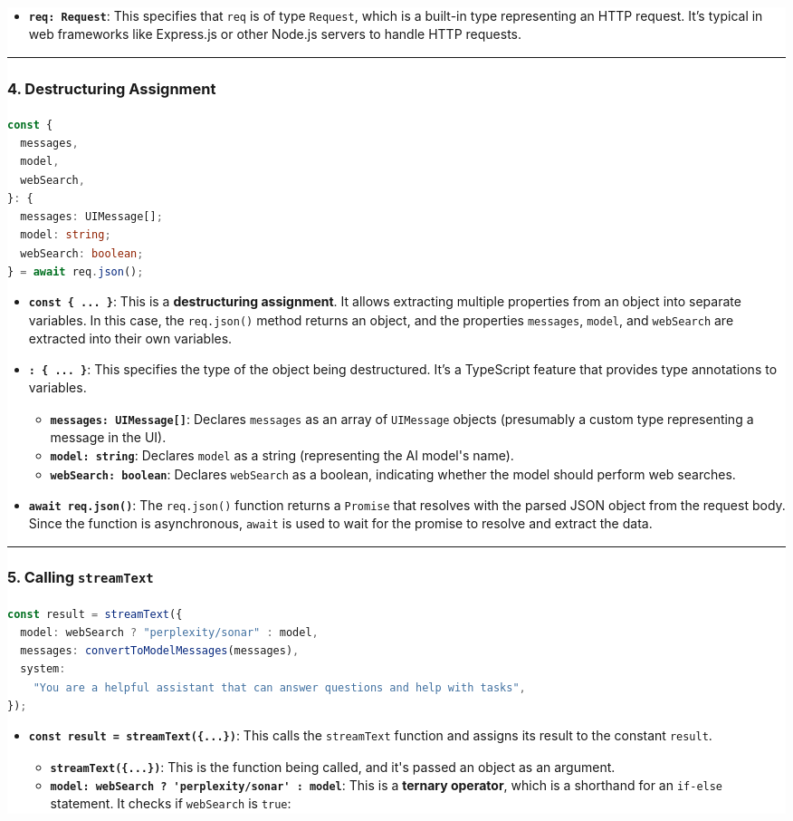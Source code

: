   - **`req: Request`**: This specifies that `req` is of type `Request`, which is a built-in type representing an HTTP request. It’s typical in web frameworks like Express.js or other Node.js servers to handle HTTP requests.

---

### 4. **Destructuring Assignment**

```typescript
const {
  messages,
  model,
  webSearch,
}: {
  messages: UIMessage[];
  model: string;
  webSearch: boolean;
} = await req.json();
```

- **`const { ... }`**: This is a **destructuring assignment**. It allows extracting multiple properties from an object into separate variables. In this case, the `req.json()` method returns an object, and the properties `messages`, `model`, and `webSearch` are extracted into their own variables.

- **`: { ... }`**: This specifies the type of the object being destructured. It’s a TypeScript feature that provides type annotations to variables.

  - **`messages: UIMessage[]`**: Declares `messages` as an array of `UIMessage` objects (presumably a custom type representing a message in the UI).
  - **`model: string`**: Declares `model` as a string (representing the AI model's name).
  - **`webSearch: boolean`**: Declares `webSearch` as a boolean, indicating whether the model should perform web searches.

- **`await req.json()`**: The `req.json()` function returns a `Promise` that resolves with the parsed JSON object from the request body. Since the function is asynchronous, `await` is used to wait for the promise to resolve and extract the data.

---

### 5. **Calling `streamText`**

```typescript
const result = streamText({
  model: webSearch ? "perplexity/sonar" : model,
  messages: convertToModelMessages(messages),
  system:
    "You are a helpful assistant that can answer questions and help with tasks",
});
```

- **`const result = streamText({...})`**: This calls the `streamText` function and assigns its result to the constant `result`.

  - **`streamText({...})`**: This is the function being called, and it's passed an object as an argument.
  - **`model: webSearch ? 'perplexity/sonar' : model`**: This is a **ternary operator**, which is a shorthand for an `if-else` statement. It checks if `webSearch` is `true`:
